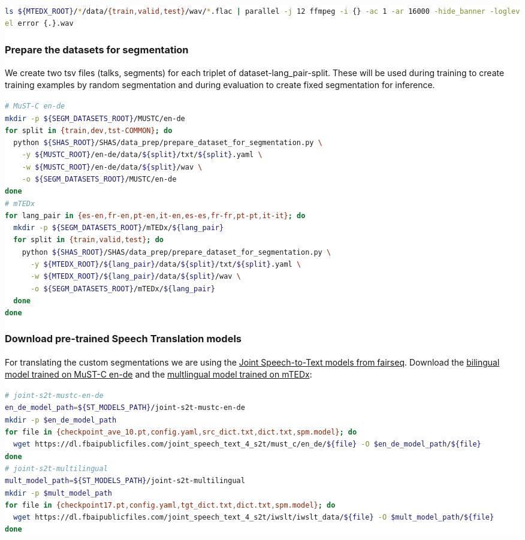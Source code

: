 ```bash
ls ${MTEDX_ROOT}/*/data/{train,valid,test}/wav/*.flac | parallel -j 12 ffmpeg -i {} -ac 1 -ar 16000 -hide_banner -loglevel error {.}.wav
```

### Prepare the datasets for segmentation

We create two tsv files (talks, segments) for each triplet of dataset-lang_pair-split. These will be used during training to create training examples by random segmentation and during evaluation to create fixed segmentation for inference.

```bash
# MuST-C en-de
mkdir -p ${SEGM_DATASETS_ROOT}/MUSTC/en-de
for split in {train,dev,tst-COMMON}; do
  python ${SHAS_ROOT}/SHAS/data_prep/prepare_dataset_for_segmentation.py \
    -y ${MUSTC_ROOT}/en-de/data/${split}/txt/${split}.yaml \
    -w ${MUSTC_ROOT}/en-de/data/${split}/wav \
    -o ${SEGM_DATASETS_ROOT}/MUSTC/en-de
done
# mTEDx
for lang_pair in {es-en,fr-en,pt-en,it-en,es-es,fr-fr,pt-pt,it-it}; do
  mkdir -p ${SEGM_DATASETS_ROOT}/mTEDx/${lang_pair}
  for split in {train,valid,test}; do
    python ${SHAS_ROOT}/SHAS/data_prep/prepare_dataset_for_segmentation.py \
      -y ${MTEDX_ROOT}/${lang_pair}/data/${split}/txt/${split}.yaml \
      -w ${MTEDX_ROOT}/${lang_pair}/data/${split}/wav \
      -o ${SEGM_DATASETS_ROOT}/mTEDx/${lang_pair}
  done
done
```

### Download pre-trained Speech Translation models

For translating the custom segmentations we are using the [Joint Speech-to-Text models from fairseq](https://github.com/pytorch/fairseq/tree/main/examples/speech_text_joint_to_text). Download the [bilingual model trained on MuST-C en-de](https://github.com/pytorch/fairseq/blob/main/examples/speech_text_joint_to_text/docs/ende-mustc.md) and the [multlingual model trained on mTEDx](https://github.com/pytorch/fairseq/blob/main/examples/speech_text_joint_to_text/docs/iwslt2021.md):

```bash
# joint-s2t-mustc-en-de
en_de_model_path=${ST_MODELS_PATH}/joint-s2t-mustc-en-de
mkdir -p $en_de_model_path
for file in {checkpoint_ave_10.pt,config.yaml,src_dict.txt,dict.txt,spm.model}; do
  wget https://dl.fbaipublicfiles.com/joint_speech_text_4_s2t/must_c/en_de/${file} -O $en_de_model_path/${file}
done
# joint-s2t-multilingual
mult_model_path=${ST_MODELS_PATH}/joint-s2t-multilingual
mkdir -p $mult_model_path
for file in {checkpoint17.pt,config.yaml,tgt_dict.txt,dict.txt,spm.model}; do
  wget https://dl.fbaipublicfiles.com/joint_speech_text_4_s2t/iwslt/iwslt_data/${file} -O $mult_model_path/${file}
done
```
